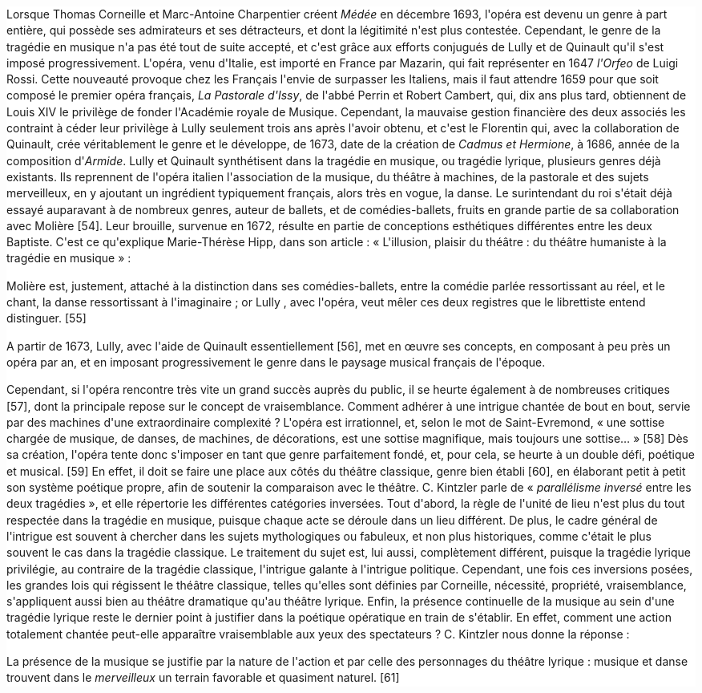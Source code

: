 Lorsque Thomas Corneille et Marc-Antoine Charpentier créent *Médée* en décembre 1693, l'opéra est devenu un genre à part entière, qui possède ses admirateurs et ses détracteurs, et dont la légitimité n'est plus contestée. Cependant, le genre de la tragédie en musique n'a pas été tout de suite accepté, et c'est grâce aux efforts conjugués de Lully et de Quinault qu'il s'est imposé progressivement. L'opéra, venu d'Italie, est importé en France par Mazarin, qui fait représenter en 1647 *l'Orfeo* de Luigi Rossi. Cette nouveauté provoque chez les Français l'envie de surpasser les Italiens, mais il faut attendre 1659 pour que soit composé le premier opéra français, *La Pastorale d'Issy*, de l'abbé Perrin et Robert Cambert, qui, dix ans plus tard, obtiennent de Louis XIV le privilège de fonder l'Académie royale de Musique. Cependant, la mauvaise gestion financière des deux associés les contraint à céder leur privilège à Lully seulement trois ans après l'avoir obtenu, et c'est le Florentin qui, avec la collaboration de Quinault, crée véritablement le genre et le développe, de 1673, date de la création de *Cadmus et Hermione*, à 1686, année de la composition d'*Armide*. Lully et Quinault synthétisent dans la tragédie en musique, ou tragédie lyrique, plusieurs genres déjà existants. Ils reprennent de l'opéra italien l'association de la musique, du théâtre à machines, de la pastorale et des sujets merveilleux, en y ajoutant un ingrédient typiquement français, alors très en vogue, la danse. Le surintendant du roi s'était déjà essayé auparavant à de nombreux genres, auteur de ballets, et de comédies-ballets, fruits en grande partie de sa collaboration avec Molière [54]. Leur brouille, survenue en 1672, résulte en partie de conceptions esthétiques différentes entre les deux Baptiste. C'est ce qu'explique Marie-Thérèse Hipp, dans son article : « L'illusion, plaisir du théâtre : du théâtre humaniste à la tragédie en musique » :


Molière est, justement, attaché à la distinction dans ses comédies-ballets, entre la comédie parlée ressortissant au réel, et le chant, la danse ressortissant à l'imaginaire ; or Lully , avec l'opéra, veut mêler ces deux registres que le librettiste entend distinguer. [55]

A partir de 1673, Lully, avec l'aide de Quinault essentiellement [56], met en œuvre ses concepts, en composant à peu près un opéra par an, et en imposant progressivement le genre dans le paysage musical français de l'époque.

Cependant, si l'opéra rencontre très vite un grand succès auprès du public, il se heurte également à de nombreuses critiques [57], dont la principale repose sur le concept de vraisemblance. Comment adhérer à une intrigue chantée de bout en bout, servie par des machines d'une extraordinaire complexité ? L'opéra est irrationnel, et, selon le mot de Saint-Evremond, « une sottise chargée de musique, de danses, de machines, de décorations, est une sottise magnifique, mais toujours une sottise… » [58] Dès sa création, l'opéra tente donc s'imposer en tant que genre parfaitement fondé, et, pour cela, se heurte à un double défi, poétique et musical. [59] En effet, il doit se faire une place aux côtés du théâtre classique, genre bien établi [60], en élaborant petit à petit son système poétique propre, afin de soutenir la comparaison avec le théâtre. C. Kintzler parle de « *parallélisme inversé* entre les deux tragédies », et elle répertorie les différentes catégories inversées. Tout d'abord, la règle de l'unité de lieu n'est plus du tout respectée dans la tragédie en musique, puisque chaque acte se déroule dans un lieu différent. De plus, le cadre général de l'intrigue est souvent à chercher dans les sujets mythologiques ou fabuleux, et non plus historiques, comme c'était le plus souvent le cas dans la tragédie classique. Le traitement du sujet est, lui aussi, complètement différent, puisque la tragédie lyrique privilégie, au contraire de la tragédie classique, l'intrigue galante à l'intrigue politique. Cependant, une fois ces inversions posées, les grandes lois qui régissent le théâtre classique, telles qu'elles sont définies par Corneille, nécessité, propriété, vraisemblance, s'appliquent aussi bien au théâtre dramatique qu'au théâtre lyrique. Enfin, la présence continuelle de la musique au sein d'une tragédie lyrique reste le dernier point à justifier dans la poétique opératique en train de s'établir. En effet, comment une action totalement chantée peut-elle apparaître vraisemblable aux yeux des spectateurs ? C. Kintzler nous donne la réponse :


La présence de la musique se justifie par la nature de l'action et par celle des personnages du théâtre lyrique : musique et danse trouvent dans le *merveilleux* un terrain favorable et quasiment naturel. [61]
